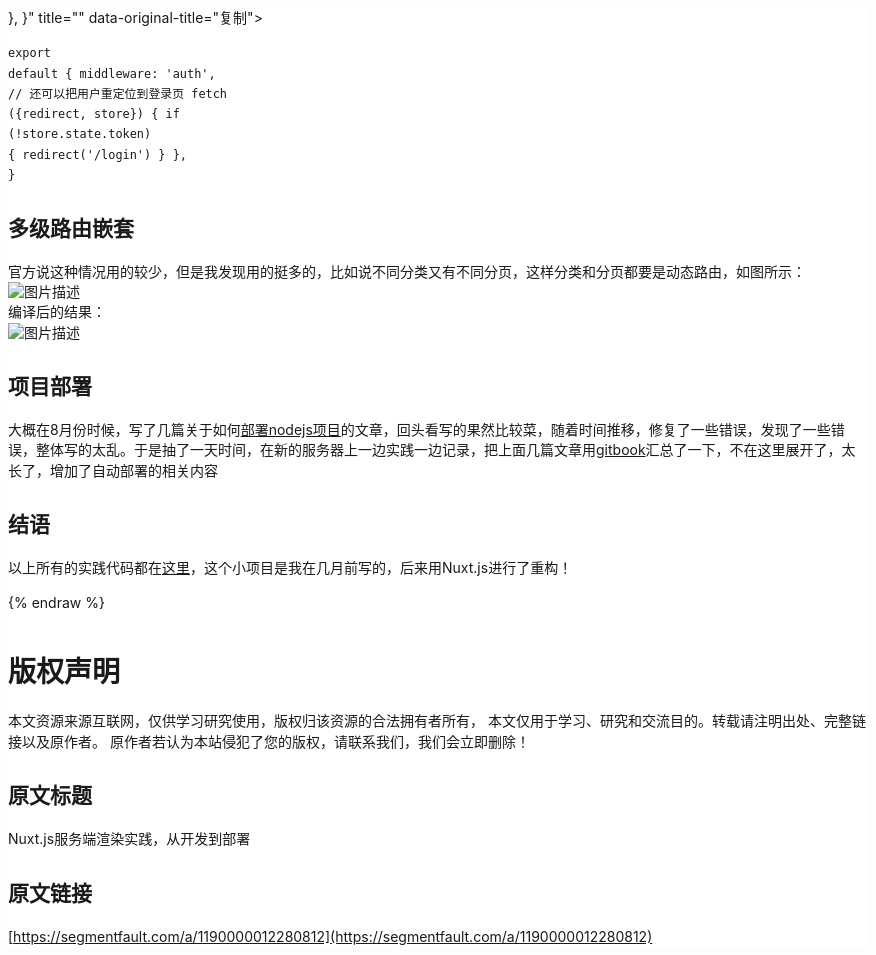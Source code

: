   },
}" title="" data-original-title="&#x590D;&#x5236;"></span> <span type="button" class="saveToNote code-tool" data-toggle="tooltip" data-placement="top" title="" data-original-title="&#x653E;&#x8FDB;&#x7B14;&#x8BB0;"></span></div></div><pre class="hljs stylus"><code>export default {
  middleware: <span class="hljs-string">&apos;auth&apos;</span>,
  <span class="hljs-comment">// &#x8FD8;&#x53EF;&#x4EE5;&#x628A;&#x7528;&#x6237;&#x91CD;&#x5B9A;&#x4F4D;&#x5230;&#x767B;&#x5F55;&#x9875;</span>
  fetch ({redirect, store}) {
    <span class="hljs-keyword">if</span> (!store<span class="hljs-selector-class">.state</span><span class="hljs-selector-class">.token</span>) {
      redirect(<span class="hljs-string">&apos;/login&apos;</span>)
    }
  },
}</code></pre><h2 id="articleHeader5">&#x591A;&#x7EA7;&#x8DEF;&#x7531;&#x5D4C;&#x5957;</h2><p>&#x5B98;&#x65B9;&#x8BF4;&#x8FD9;&#x79CD;&#x60C5;&#x51B5;&#x7528;&#x7684;&#x8F83;&#x5C11;&#xFF0C;&#x4F46;&#x662F;&#x6211;&#x53D1;&#x73B0;&#x7528;&#x7684;&#x633A;&#x591A;&#x7684;&#xFF0C;&#x6BD4;&#x5982;&#x8BF4;&#x4E0D;&#x540C;&#x5206;&#x7C7B;&#x53C8;&#x6709;&#x4E0D;&#x540C;&#x5206;&#x9875;&#xFF0C;&#x8FD9;&#x6837;&#x5206;&#x7C7B;&#x548C;&#x5206;&#x9875;&#x90FD;&#x8981;&#x662F;&#x52A8;&#x6001;&#x8DEF;&#x7531;&#xFF0C;&#x5982;&#x56FE;&#x6240;&#x793A;&#xFF1A;<br><span class="img-wrap"><img data-src="/img/bVZGXs?w=266&amp;h=291" src="https://static.alili.tech/img/bVZGXs?w=266&amp;h=291" alt="&#x56FE;&#x7247;&#x63CF;&#x8FF0;" title="&#x56FE;&#x7247;&#x63CF;&#x8FF0;" style="cursor:pointer;display:inline"></span><br>&#x7F16;&#x8BD1;&#x540E;&#x7684;&#x7ED3;&#x679C;&#xFF1A;<br><span class="img-wrap"><img data-src="/img/bVZGXx?w=381&amp;h=292" src="https://static.alili.tech/img/bVZGXx?w=381&amp;h=292" alt="&#x56FE;&#x7247;&#x63CF;&#x8FF0;" title="&#x56FE;&#x7247;&#x63CF;&#x8FF0;" style="cursor:pointer;display:inline"></span></p><h2 id="articleHeader6">&#x9879;&#x76EE;&#x90E8;&#x7F72;</h2><p>&#x5927;&#x6982;&#x5728;8&#x6708;&#x4EFD;&#x65F6;&#x5019;&#xFF0C;&#x5199;&#x4E86;&#x51E0;&#x7BC7;&#x5173;&#x4E8E;&#x5982;&#x4F55;<a href="https://segmentfault.com/a/1190000010098126">&#x90E8;&#x7F72;nodejs&#x9879;&#x76EE;</a>&#x7684;&#x6587;&#x7AE0;&#xFF0C;&#x56DE;&#x5934;&#x770B;&#x5199;&#x7684;&#x679C;&#x7136;&#x6BD4;&#x8F83;&#x83DC;&#xFF0C;&#x968F;&#x7740;&#x65F6;&#x95F4;&#x63A8;&#x79FB;&#xFF0C;&#x4FEE;&#x590D;&#x4E86;&#x4E00;&#x4E9B;&#x9519;&#x8BEF;&#xFF0C;&#x53D1;&#x73B0;&#x4E86;&#x4E00;&#x4E9B;&#x9519;&#x8BEF;&#xFF0C;&#x6574;&#x4F53;&#x5199;&#x7684;&#x592A;&#x4E71;&#x3002;&#x4E8E;&#x662F;&#x62BD;&#x4E86;&#x4E00;&#x5929;&#x65F6;&#x95F4;&#xFF0C;&#x5728;&#x65B0;&#x7684;&#x670D;&#x52A1;&#x5668;&#x4E0A;&#x4E00;&#x8FB9;&#x5B9E;&#x8DF5;&#x4E00;&#x8FB9;&#x8BB0;&#x5F55;&#xFF0C;&#x628A;&#x4E0A;&#x9762;&#x51E0;&#x7BC7;&#x6587;&#x7AE0;&#x7528;<a href="https://github.com/wmui/web-deploy" rel="nofollow noreferrer" target="_blank">gitbook</a>&#x6C47;&#x603B;&#x4E86;&#x4E00;&#x4E0B;&#xFF0C;&#x4E0D;&#x5728;&#x8FD9;&#x91CC;&#x5C55;&#x5F00;&#x4E86;&#xFF0C;&#x592A;&#x957F;&#x4E86;&#xFF0C;&#x589E;&#x52A0;&#x4E86;&#x81EA;&#x52A8;&#x90E8;&#x7F72;&#x7684;&#x76F8;&#x5173;&#x5185;&#x5BB9;</p><h2 id="articleHeader7">&#x7ED3;&#x8BED;</h2><p>&#x4EE5;&#x4E0A;&#x6240;&#x6709;&#x7684;&#x5B9E;&#x8DF5;&#x4EE3;&#x7801;&#x90FD;&#x5728;<a href="https://github.com/wmui/vueblog" rel="nofollow noreferrer" target="_blank">&#x8FD9;&#x91CC;</a>&#xFF0C;&#x8FD9;&#x4E2A;&#x5C0F;&#x9879;&#x76EE;&#x662F;&#x6211;&#x5728;&#x51E0;&#x6708;&#x524D;&#x5199;&#x7684;&#xFF0C;&#x540E;&#x6765;&#x7528;Nuxt.js&#x8FDB;&#x884C;&#x4E86;&#x91CD;&#x6784;&#xFF01;</p>
{% endraw %}

# 版权声明
本文资源来源互联网，仅供学习研究使用，版权归该资源的合法拥有者所有，
本文仅用于学习、研究和交流目的。转载请注明出处、完整链接以及原作者。
原作者若认为本站侵犯了您的版权，请联系我们，我们会立即删除！

## 原文标题
Nuxt.js服务端渲染实践，从开发到部署

## 原文链接
[https://segmentfault.com/a/1190000012280812](https://segmentfault.com/a/1190000012280812)

